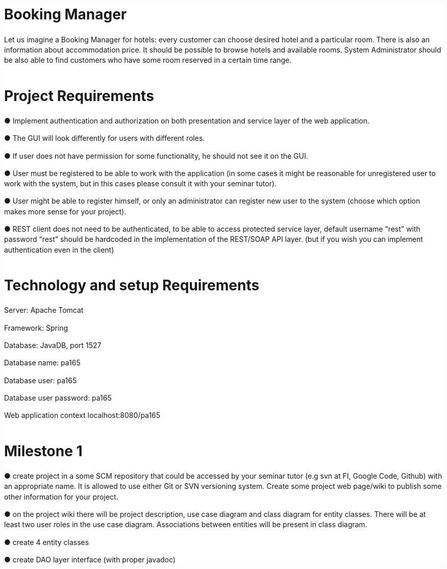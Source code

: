 Booking Manager
===============

Let us imagine a Booking Manager for hotels: every customer can choose desired hotel and a particular room. There is also an information about accommodation price. It should be possible to browse hotels and available rooms. System Administrator should be also able to find customers who have some room reserved in a certain time range.

Project Requirements
====================

● Implement authentication and authorization on both presentation and service layer of the web application.

● The GUI will look differently for users with different roles.

● If user does not have permission for some functionality, he should not see it on the GUI.

● User must be registered to be able to work with the application (in some cases it might be reasonable for unregistered user to work with the system, but in this cases please consult it with your seminar tutor).

● User might be able to register himself, or only an administrator can register new user to the system (choose which option makes more sense for your project).

● REST client does not need to be authenticated, to be able to access protected service layer, default username “rest” with password “rest” should be hardcoded in the implementation of the REST/SOAP API layer. (but if you wish you can implement authentication even in the client)

Technology and setup Requirements
=================================

Server: Apache Tomcat

Framework: Spring

Database: JavaDB, port 1527

Database name: pa165

Database user: pa165

Database user password: pa165

Web application context localhost:8080/pa165

Milestone 1
===========

● create project in a some SCM repository that could be accessed by your seminar tutor (e.g svn at FI, Google Code, Github) with an appropriate name. It is allowed to use either Git or SVN versioning system. Create some project web page/wiki to publish some other information for your project.

● on the project wiki there will be project description, use case diagram and class diagram for entity classes. There will be at least two user roles in the use case diagram. Associations between entities will be present in class diagram.

● create 4 entity classes

● create DAO layer interface (with proper javadoc)
